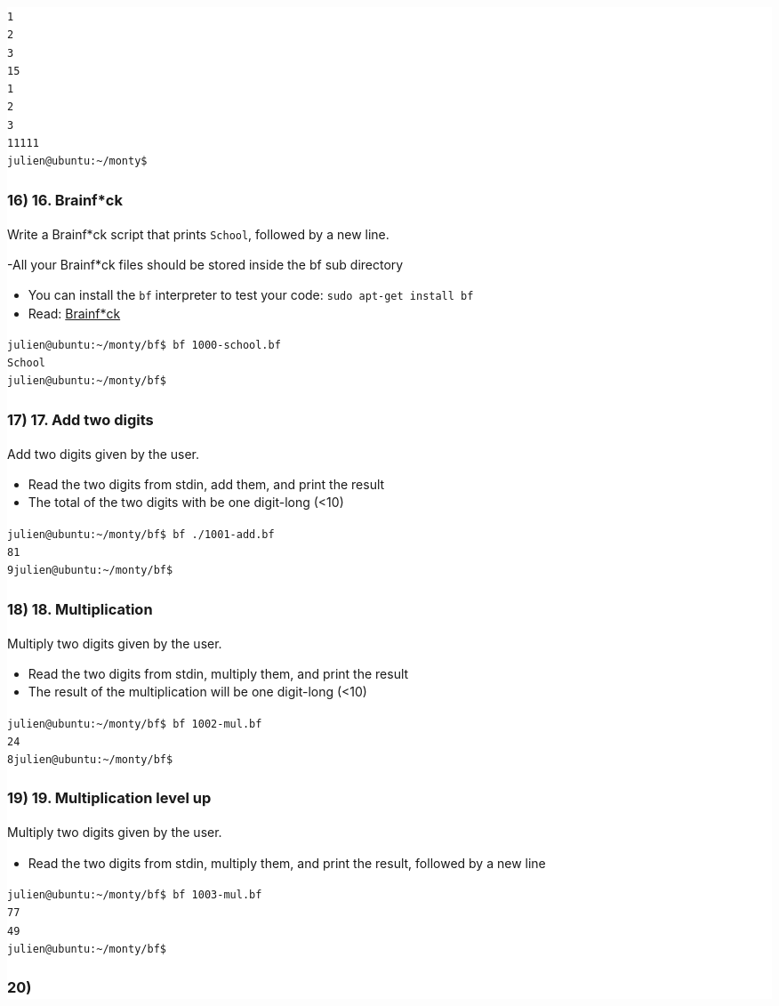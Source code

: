 ```bash
1
2
3
15
1
2
3
11111
julien@ubuntu:~/monty$ 
```

### 16) 16. Brainf*ck

Write a Brainf*ck script that prints `School`, followed by a new line.

 -All your Brainf*ck files should be stored inside the bf sub directory
- You can install the `bf` interpreter to test your code: `sudo apt-get install bf`
- Read: [Brainf*ck](https://en.wikipedia.org/wiki/Brainfuck)

```bash
julien@ubuntu:~/monty/bf$ bf 1000-school.bf 
School
julien@ubuntu:~/monty/bf$ 
```

### 17) 17. Add two digits

Add two digits given by the user.

- Read the two digits from stdin, add them, and print the result
- The total of the two digits with be one digit-long (<10)

```bash
julien@ubuntu:~/monty/bf$ bf ./1001-add.bf
81
9julien@ubuntu:~/monty/bf$
```

### 18) 18. Multiplication

Multiply two digits given by the user.

- Read the two digits from stdin, multiply them, and print the result
- The result of the multiplication will be one digit-long (<10)

```bash
julien@ubuntu:~/monty/bf$ bf 1002-mul.bf
24
8julien@ubuntu:~/monty/bf$
```

### 19) 19. Multiplication level up

Multiply two digits given by the user.

- Read the two digits from stdin, multiply them, and print the result, followed by a new line

```bash
julien@ubuntu:~/monty/bf$ bf 1003-mul.bf 
77
49
julien@ubuntu:~/monty/bf$ 
```

### 20) 